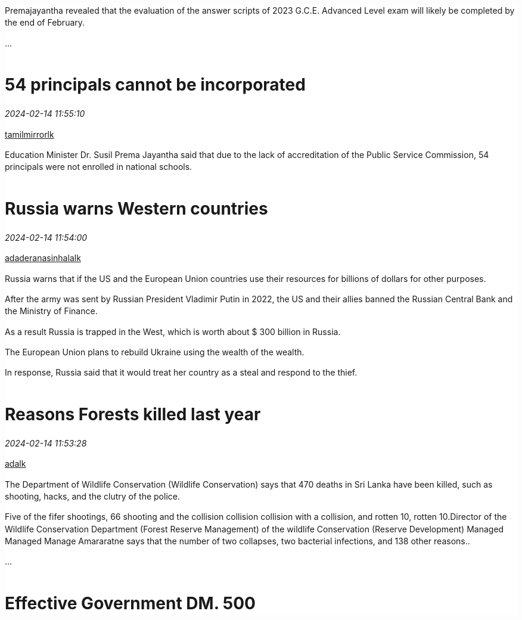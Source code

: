 Premajayantha revealed that the evaluation of the answer scripts of 2023 G.C.E. Advanced Level exam will likely be completed by the end of February.

...



# 54 principals cannot be incorporated

*2024-02-14 11:55:10*

[tamilmirrorlk](https://www.tamilmirror.lk/செய்திகள்/54-அதிபர்களை-இணைத்துக்-கொள்ள-முடியாது/175-333184)

Education Minister Dr. Susil Prema Jayantha said that due to the lack of accreditation of the Public Service Commission, 54 principals were not enrolled in national schools.



# Russia warns Western countries

*2024-02-14 11:54:00*

[adaderanasinhalalk](http://sinhala.adaderana.lk/news/193361)

Russia warns that if the US and the European Union countries use their resources for billions of dollars for other purposes.

After the army was sent by Russian President Vladimir Putin in 2022, the US and their allies banned the Russian Central Bank and the Ministry of Finance.

As a result Russia is trapped in the West, which is worth about $ 300 billion in Russia.

The European Union plans to rebuild Ukraine using the wealth of the wealth.

In response, Russia said that it would treat her country as a steal and respond to the thief.



# Reasons Forests killed last year

*2024-02-14 11:53:28*

[adalk](https://www.ada.lk/breaking_news/පසුගිය-වසරේ--මෙරට-වන-අලි-මැරුණ-හේතු/11-408077)

The Department of Wildlife Conservation (Wildlife Conservation) says that 470 deaths in Sri Lanka have been killed, such as shooting, hacks, and the clutry of the police.

Five of the fifer shootings, 66 shooting and the collision collision collision with a collision, and rotten 10, rotten 10.Director of the Wildlife Conservation Department (Forest Reserve Management) of the wildlife Conservation (Reserve Development) Managed Managed Manage Amararatne says that the number of two collapses, two bacterial infections, and 138 other reasons..

...



# Effective Government DM. 500
